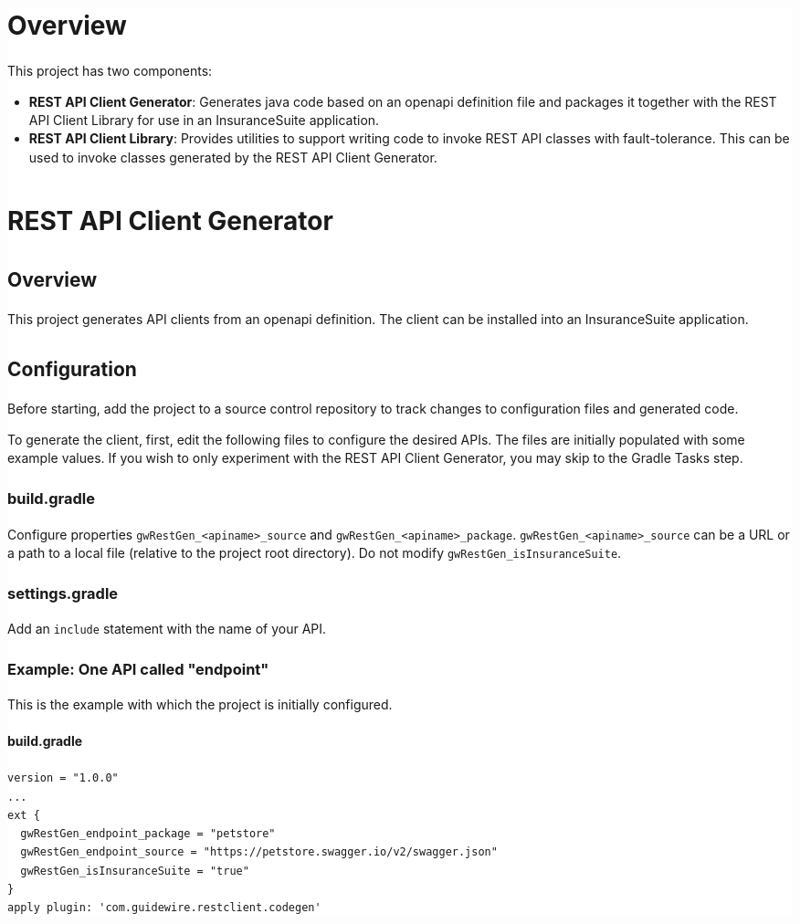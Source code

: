 # Overview

This project has two components:

* **REST API Client Generator**: Generates java code based on an openapi definition file and packages it together with the REST API Client Library for use in an InsuranceSuite application.
* **REST API Client Library**: Provides utilities to support writing code to invoke REST API classes with fault-tolerance. This can be used to invoke classes generated by the REST API Client Generator.

# REST API Client Generator

## Overview

This project generates API clients from an openapi definition. The client can be installed into an InsuranceSuite application.

## Configuration

Before starting, add the project to a source control repository to track changes to configuration files and generated code.

To generate the client, first, edit the following files to configure the desired APIs. The files are initially populated with some example values. If you wish to only experiment with the REST API Client Generator, you may skip to the Gradle Tasks step.

### build.gradle

Configure properties `gwRestGen_<apiname>_source` and `gwRestGen_<apiname>_package`. `gwRestGen_<apiname>_source` can be a URL or a path to a local file (relative to the project root directory). Do not modify `gwRestGen_isInsuranceSuite`.

### settings.gradle

Add an `include` statement with the name of your API.

### Example: One API called "endpoint"

This is the example with which the project is initially configured.

#### build.gradle

```
version = "1.0.0"
...
ext {
  gwRestGen_endpoint_package = "petstore"
  gwRestGen_endpoint_source = "https://petstore.swagger.io/v2/swagger.json"
  gwRestGen_isInsuranceSuite = "true"
}
apply plugin: 'com.guidewire.restclient.codegen'
```
